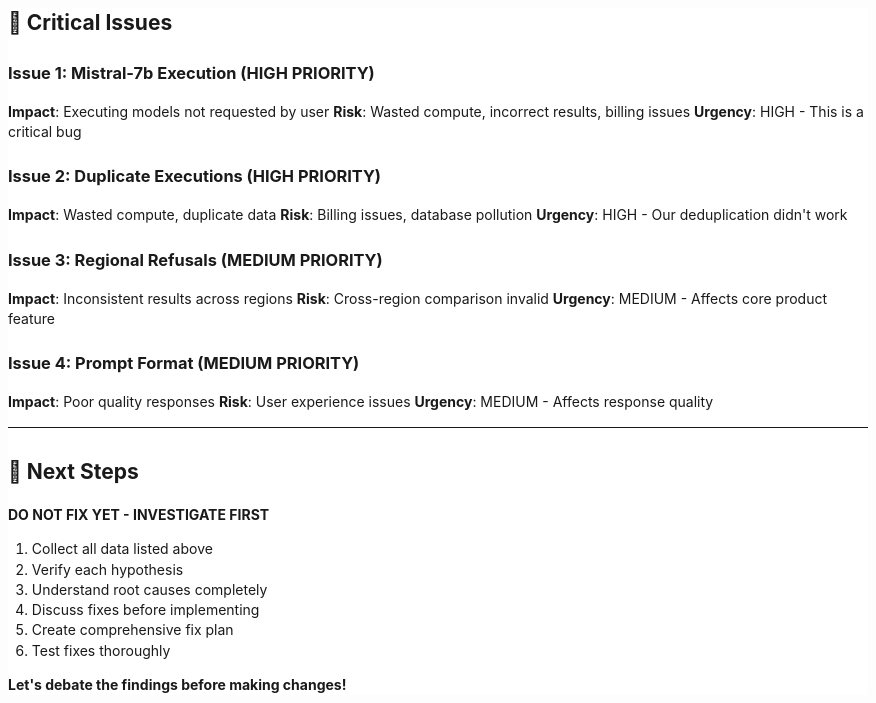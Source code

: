 
## 🚨 Critical Issues

### Issue 1: Mistral-7b Execution (HIGH PRIORITY)
**Impact**: Executing models not requested by user
**Risk**: Wasted compute, incorrect results, billing issues
**Urgency**: HIGH - This is a critical bug

### Issue 2: Duplicate Executions (HIGH PRIORITY)
**Impact**: Wasted compute, duplicate data
**Risk**: Billing issues, database pollution
**Urgency**: HIGH - Our deduplication didn't work

### Issue 3: Regional Refusals (MEDIUM PRIORITY)
**Impact**: Inconsistent results across regions
**Risk**: Cross-region comparison invalid
**Urgency**: MEDIUM - Affects core product feature

### Issue 4: Prompt Format (MEDIUM PRIORITY)
**Impact**: Poor quality responses
**Risk**: User experience issues
**Urgency**: MEDIUM - Affects response quality

---

## 🎯 Next Steps

**DO NOT FIX YET - INVESTIGATE FIRST**

1. Collect all data listed above
2. Verify each hypothesis
3. Understand root causes completely
4. Discuss fixes before implementing
5. Create comprehensive fix plan
6. Test fixes thoroughly

**Let's debate the findings before making changes!**
